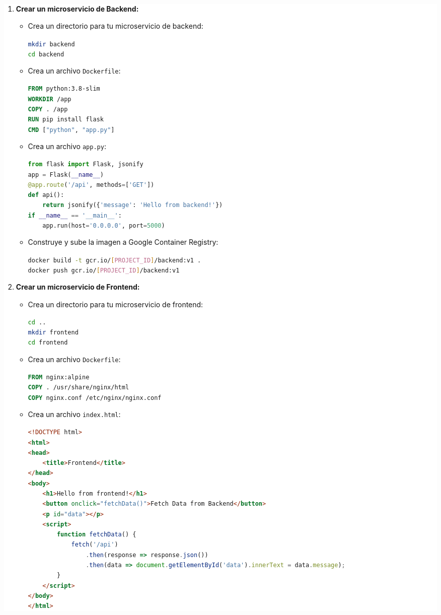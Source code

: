 1. **Crear un microservicio de Backend:**
   - Crea un directorio para tu microservicio de backend:
     ```sh
     mkdir backend
     cd backend
     ```
   - Crea un archivo `Dockerfile`:
     ```Dockerfile
     FROM python:3.8-slim
     WORKDIR /app
     COPY . /app
     RUN pip install flask
     CMD ["python", "app.py"]
     ```
   - Crea un archivo `app.py`:
     ```python
     from flask import Flask, jsonify
     app = Flask(__name__)
     @app.route('/api', methods=['GET'])
     def api():
         return jsonify({'message': 'Hello from backend!'})
     if __name__ == '__main__':
         app.run(host='0.0.0.0', port=5000)
     ```
   - Construye y sube la imagen a Google Container Registry:
     ```sh
     docker build -t gcr.io/[PROJECT_ID]/backend:v1 .
     docker push gcr.io/[PROJECT_ID]/backend:v1
     ```

2. **Crear un microservicio de Frontend:**
   - Crea un directorio para tu microservicio de frontend:
     ```sh
     cd ..
     mkdir frontend
     cd frontend
     ```
   - Crea un archivo `Dockerfile`:
     ```Dockerfile
     FROM nginx:alpine
     COPY . /usr/share/nginx/html
     COPY nginx.conf /etc/nginx/nginx.conf
     ```
   - Crea un archivo `index.html`:
     ```html
     <!DOCTYPE html>
     <html>
     <head>
         <title>Frontend</title>
     </head>
     <body>
         <h1>Hello from frontend!</h1>
         <button onclick="fetchData()">Fetch Data from Backend</button>
         <p id="data"></p>
         <script>
             function fetchData() {
                 fetch('/api')
                     .then(response => response.json())
                     .then(data => document.getElementById('data').innerText = data.message);
             }
         </script>
     </body>
     </html>
     ```